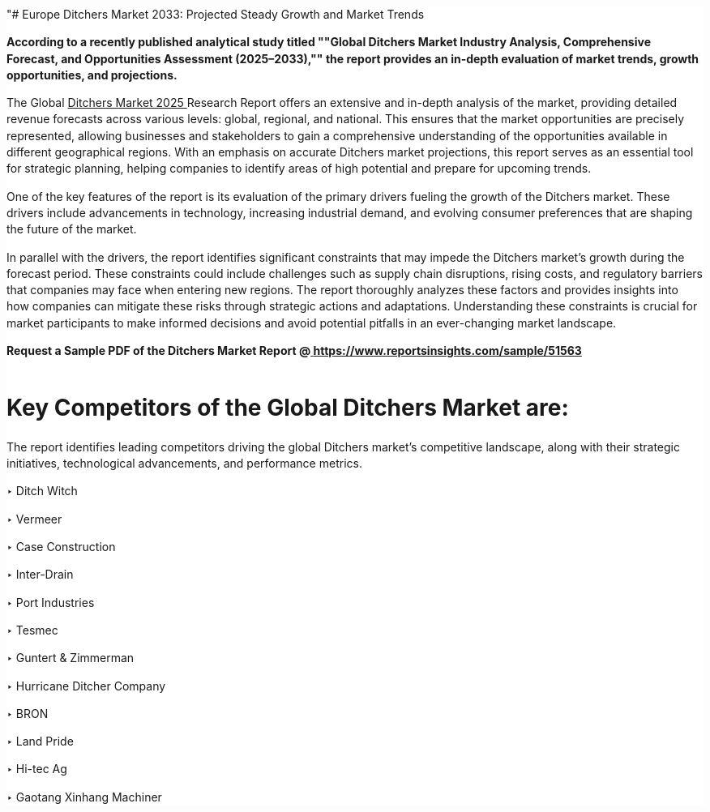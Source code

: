 "# Europe Ditchers Market 2033: Projected Steady Growth and Market Trends

<strong>According to a recently published analytical study titled ""Global Ditchers Market Industry Analysis, Comprehensive Forecast, and Opportunities Assessment (2025–2033),"" the report provides an in-depth evaluation of market trends, growth opportunities, and projections.</strong>

The Global <a href=https://www.reportsinsights.com/sample/51563>Ditchers Market 2025 </a> Research Report offers an extensive and in-depth analysis of the market, providing detailed revenue forecasts across various levels: global, regional, and national. This ensures that the market opportunities are precisely represented, allowing businesses and stakeholders to gain a comprehensive understanding of the opportunities available in different geographical regions. With an emphasis on accurate Ditchers market projections, this report serves as an essential tool for strategic planning, helping companies to identify areas of high potential and prepare for upcoming trends.

One of the key features of the report is its evaluation of the primary drivers fueling the growth of the Ditchers market. These drivers include advancements in technology, increasing industrial demand, and evolving consumer preferences that are shaping the future of the market. 

In parallel with the drivers, the report identifies significant constraints that may impede the Ditchers market’s growth during the forecast period. These constraints could include challenges such as supply chain disruptions, rising costs, and regulatory barriers that companies may face when entering new regions. The report thoroughly analyzes these factors and provides insights into how companies can mitigate these risks through strategic actions and adaptations. Understanding these constraints is crucial for market participants to make informed decisions and avoid potential pitfalls in an ever-changing market landscape.

<strong>Request a Sample PDF of the Ditchers Market Report </strong><strong>@<a href=https://www.reportsinsights.com/sample/51563> https://www.reportsinsights.com/sample/51563</a></strong></font>

# <strong>Key Competitors of the Global Ditchers Market are:</strong>

The report identifies leading competitors driving the global Ditchers market’s competitive landscape, along with their strategic initiatives, technological advancements, and performance metrics.

‣ Ditch Witch

‣ Vermeer

‣ Case Construction

‣ Inter-Drain

‣ Port Industries

‣ Tesmec

‣ Guntert & Zimmerman

‣ Hurricane Ditcher Company

‣ BRON

‣ Land Pride

‣ Hi-tec Ag

‣ Gaotang Xinhang Machiner
